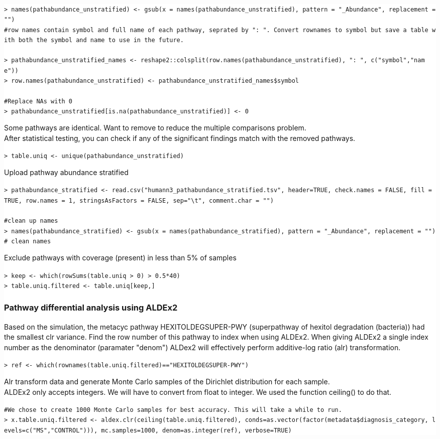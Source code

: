 ```
> names(pathabundance_unstratified) <- gsub(x = names(pathabundance_unstratified), pattern = "_Abundance", replacement = "")
#row names contain symbol and full name of each pathway, seprated by ": ". Convert rownames to symbol but save a table with both the symbol and name to use in the future. 

> pathabundance_unstratified_names <- reshape2::colsplit(row.names(pathabundance_unstratified), ": ", c("symbol","name"))
> row.names(pathabundance_unstratified) <- pathabundance_unstratified_names$symbol

#Replace NAs with 0
> pathabundance_unstratified[is.na(pathabundance_unstratified)] <- 0
```

Some pathways are identical.  Want to remove to reduce the multiple comparisons problem.  
After statistical testing, you can check if any of the significant findings match with the removed pathways.  
```
> table.uniq <- unique(pathabundance_unstratified)  
```

Upload pathway abundance stratified
```
> pathabundance_stratified <- read.csv("humann3_pathabundance_stratified.tsv", header=TRUE, check.names = FALSE, fill = TRUE, row.names = 1, stringsAsFactors = FALSE, sep="\t", comment.char = "")

#clean up names
> names(pathabundance_stratified) <- gsub(x = names(pathabundance_stratified), pattern = "_Abundance", replacement = "") # clean names
```

Exclude pathways with coverage (present) in less than 5% of samples
```
> keep <- which(rowSums(table.uniq > 0) > 0.5*40)
> table.uniq.filtered <- table.uniq[keep,]
```

### Pathway differential analysis using ALDEx2

Based on the simulation, the metacyc pathway HEXITOLDEGSUPER-PWY (superpathway of hexitol degradation (bacteria)) had the smallest clr variance. Find the row number of this pathway to index when using ALDEx2. When giving ALDEx2 a single index number as the denominator (paramater "denom") ALDex2 will effectively perform additive-log ratio (alr) transformation.
```
> ref <- which(rownames(table.uniq.filtered)=="HEXITOLDEGSUPER-PWY")
```

Alr transform data and generate Monte Carlo samples of the Dirichlet distribution for each sample.  
ALDEx2 only accepts integers. We will have to convert from float to integer. We used the function ceiling() to do that.  
```
#We chose to create 1000 Monte Carlo samples for best accuracy. This will take a while to run. 
> x.table.uniq.filtered <- aldex.clr(ceiling(table.uniq.filtered), conds=as.vector(factor(metadata$diagnosis_category, levels=c("MS","CONTROL"))), mc.samples=1000, denom=as.integer(ref), verbose=TRUE)
```
